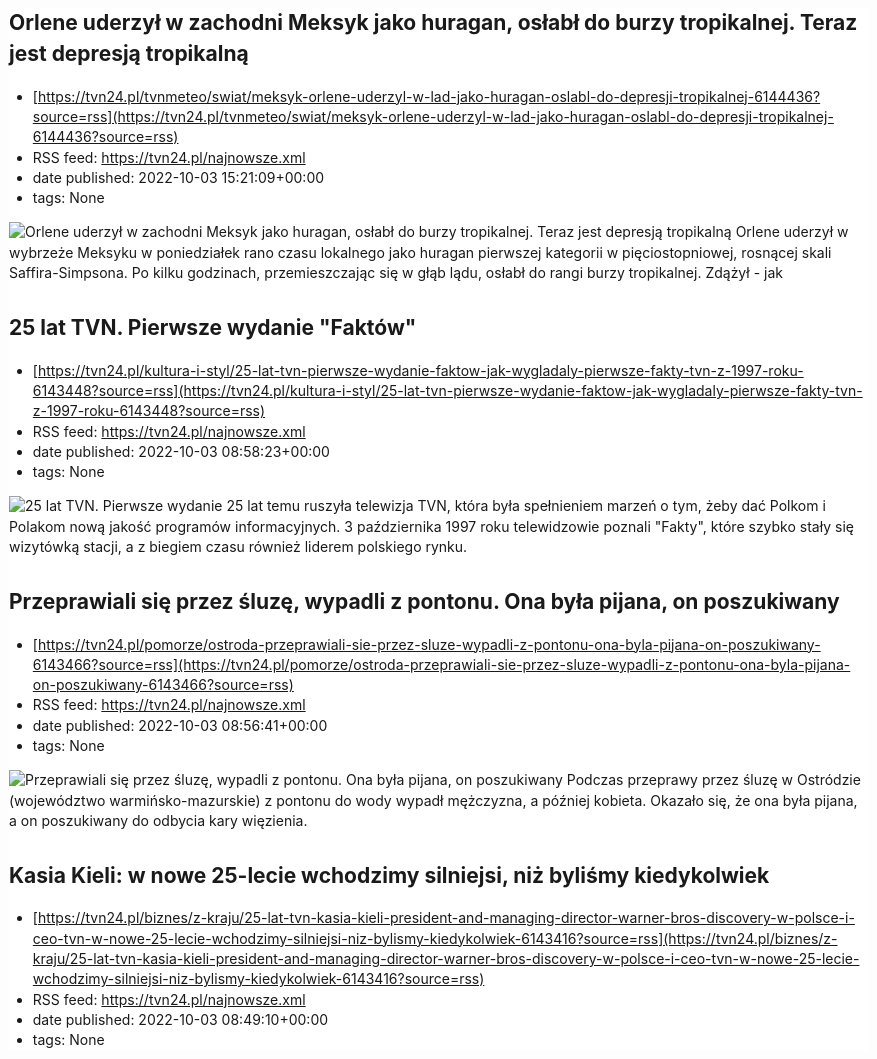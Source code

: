 ## Orlene uderzył w zachodni Meksyk jako huragan, osłabł do burzy tropikalnej. Teraz jest depresją tropikalną
 - [https://tvn24.pl/tvnmeteo/swiat/meksyk-orlene-uderzyl-w-lad-jako-huragan-oslabl-do-depresji-tropikalnej-6144436?source=rss](https://tvn24.pl/tvnmeteo/swiat/meksyk-orlene-uderzyl-w-lad-jako-huragan-oslabl-do-depresji-tropikalnej-6144436?source=rss)
 - RSS feed: https://tvn24.pl/najnowsze.xml
 - date published: 2022-10-03 15:21:09+00:00
 - tags: None

<img alt="Orlene uderzył w zachodni Meksyk jako huragan, osłabł do burzy tropikalnej. Teraz jest depresją tropikalną" src="https://tvn24.pl/tvnmeteo/najnowsze/cdn-zdjecie-f5s7fm-orlene-uderzyl-w-meksyk-6144971/alternates/LANDSCAPE_1280" />
    Orlene uderzył w wybrzeże Meksyku w poniedziałek rano czasu lokalnego jako huragan pierwszej kategorii w pięciostopniowej, rosnącej skali Saffira-Simpsona. Po kilku godzinach, przemieszczając się w głąb lądu, osłabł do rangi burzy tropikalnej. Zdążył - jak

## 25 lat TVN. Pierwsze wydanie "Faktów"
 - [https://tvn24.pl/kultura-i-styl/25-lat-tvn-pierwsze-wydanie-faktow-jak-wygladaly-pierwsze-fakty-tvn-z-1997-roku-6143448?source=rss](https://tvn24.pl/kultura-i-styl/25-lat-tvn-pierwsze-wydanie-faktow-jak-wygladaly-pierwsze-fakty-tvn-z-1997-roku-6143448?source=rss)
 - RSS feed: https://tvn24.pl/najnowsze.xml
 - date published: 2022-10-03 08:58:23+00:00
 - tags: None

<img alt="25 lat TVN. Pierwsze wydanie " src="https://tvn24.pl/najnowsze/cdn-zdjecie-5yr7d6-pierwsze-wydanie-faktow-3671904/alternates/LANDSCAPE_1280" />
    25 lat temu ruszyła telewizja TVN, która była spełnieniem marzeń o tym, żeby dać Polkom i Polakom nową jakość programów informacyjnych. 3 października 1997 roku telewidzowie poznali "Fakty", które szybko stały się wizytówką stacji, a z biegiem czasu również liderem polskiego rynku.

## Przeprawiali się przez śluzę, wypadli z pontonu. Ona była pijana, on poszukiwany
 - [https://tvn24.pl/pomorze/ostroda-przeprawiali-sie-przez-sluze-wypadli-z-pontonu-ona-byla-pijana-on-poszukiwany-6143466?source=rss](https://tvn24.pl/pomorze/ostroda-przeprawiali-sie-przez-sluze-wypadli-z-pontonu-ona-byla-pijana-on-poszukiwany-6143466?source=rss)
 - RSS feed: https://tvn24.pl/najnowsze.xml
 - date published: 2022-10-03 08:56:41+00:00
 - tags: None

<img alt="Przeprawiali się przez śluzę, wypadli z pontonu. Ona była pijana, on poszukiwany " src="https://tvn24.pl/najnowsze/cdn-zdjecie-phry6w-ostroda-podczas-przeprawy-przez-sluze-mezczyzna-wypadl-z-lodki-6143478/alternates/LANDSCAPE_1280" />
    Podczas przeprawy przez śluzę w Ostródzie (województwo warmińsko-mazurskie) z pontonu do wody wypadł mężczyzna, a później kobieta. Okazało się, że ona była pijana, a on poszukiwany do odbycia kary więzienia.

## Kasia Kieli: w nowe 25-lecie wchodzimy silniejsi, niż byliśmy kiedykolwiek
 - [https://tvn24.pl/biznes/z-kraju/25-lat-tvn-kasia-kieli-president-and-managing-director-warner-bros-discovery-w-polsce-i-ceo-tvn-w-nowe-25-lecie-wchodzimy-silniejsi-niz-bylismy-kiedykolwiek-6143416?source=rss](https://tvn24.pl/biznes/z-kraju/25-lat-tvn-kasia-kieli-president-and-managing-director-warner-bros-discovery-w-polsce-i-ceo-tvn-w-nowe-25-lecie-wchodzimy-silniejsi-niz-bylismy-kiedykolwiek-6143416?source=rss)
 - RSS feed: https://tvn24.pl/najnowsze.xml
 - date published: 2022-10-03 08:49:10+00:00
 - tags: None
